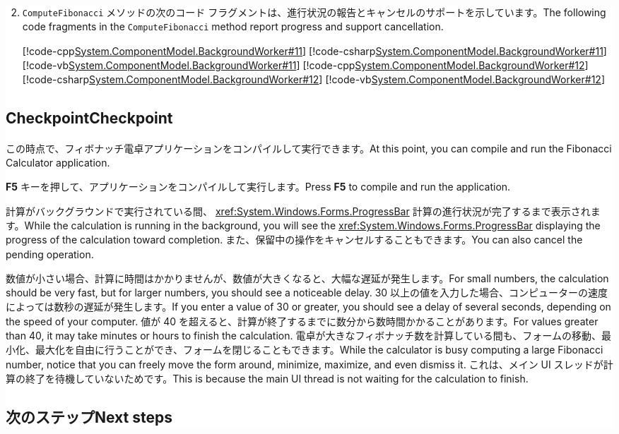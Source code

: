 2. <span data-ttu-id="ce1c4-166">`ComputeFibonacci` メソッドの次のコード フラグメントは、進行状況の報告とキャンセルのサポートを示しています。</span><span class="sxs-lookup"><span data-stu-id="ce1c4-166">The following code fragments in the `ComputeFibonacci` method report progress and support cancellation.</span></span>

     [!code-cpp[System.ComponentModel.BackgroundWorker#11](~/samples/snippets/cpp/VS_Snippets_Winforms/System.ComponentModel.BackgroundWorker/CPP/fibonacciform.cpp#11)]
     [!code-csharp[System.ComponentModel.BackgroundWorker#11](~/samples/snippets/csharp/VS_Snippets_Winforms/System.ComponentModel.BackgroundWorker/CS/fibonacciform.cs#11)]
     [!code-vb[System.ComponentModel.BackgroundWorker#11](~/samples/snippets/visualbasic/VS_Snippets_Winforms/System.ComponentModel.BackgroundWorker/VB/fibonacciform.vb#11)]
    [!code-cpp[System.ComponentModel.BackgroundWorker#12](~/samples/snippets/cpp/VS_Snippets_Winforms/System.ComponentModel.BackgroundWorker/CPP/fibonacciform.cpp#12)]
    [!code-csharp[System.ComponentModel.BackgroundWorker#12](~/samples/snippets/csharp/VS_Snippets_Winforms/System.ComponentModel.BackgroundWorker/CS/fibonacciform.cs#12)]
    [!code-vb[System.ComponentModel.BackgroundWorker#12](~/samples/snippets/visualbasic/VS_Snippets_Winforms/System.ComponentModel.BackgroundWorker/VB/fibonacciform.vb#12)]

## <a name="checkpoint"></a><span data-ttu-id="ce1c4-167">Checkpoint</span><span class="sxs-lookup"><span data-stu-id="ce1c4-167">Checkpoint</span></span>

<span data-ttu-id="ce1c4-168">この時点で、フィボナッチ電卓アプリケーションをコンパイルして実行できます。</span><span class="sxs-lookup"><span data-stu-id="ce1c4-168">At this point, you can compile and run the Fibonacci Calculator application.</span></span>

<span data-ttu-id="ce1c4-169">**F5** キーを押して、アプリケーションをコンパイルして実行します。</span><span class="sxs-lookup"><span data-stu-id="ce1c4-169">Press **F5** to compile and run the application.</span></span>

<span data-ttu-id="ce1c4-170">計算がバックグラウンドで実行されている間、 <xref:System.Windows.Forms.ProgressBar> 計算の進行状況が完了するまで表示されます。</span><span class="sxs-lookup"><span data-stu-id="ce1c4-170">While the calculation is running in the background, you will see the <xref:System.Windows.Forms.ProgressBar> displaying the progress of the calculation toward completion.</span></span> <span data-ttu-id="ce1c4-171">また、保留中の操作をキャンセルすることもできます。</span><span class="sxs-lookup"><span data-stu-id="ce1c4-171">You can also cancel the pending operation.</span></span>

<span data-ttu-id="ce1c4-172">数値が小さい場合、計算に時間はかかりませんが、数値が大きくなると、大幅な遅延が発生します。</span><span class="sxs-lookup"><span data-stu-id="ce1c4-172">For small numbers, the calculation should be very fast, but for larger numbers, you should see a noticeable delay.</span></span> <span data-ttu-id="ce1c4-173">30 以上の値を入力した場合、コンピューターの速度によっては数秒の遅延が発生します。</span><span class="sxs-lookup"><span data-stu-id="ce1c4-173">If you enter a value of 30 or greater, you should see a delay of several seconds, depending on the speed of your computer.</span></span> <span data-ttu-id="ce1c4-174">値が 40 を超えると、計算が終了するまでに数分から数時間かかることがあります。</span><span class="sxs-lookup"><span data-stu-id="ce1c4-174">For values greater than 40, it may take minutes or hours to finish the calculation.</span></span> <span data-ttu-id="ce1c4-175">電卓が大きなフィボナッチ数を計算している間も、フォームの移動、最小化、最大化を自由に行うことができ、フォームを閉じることもできます。</span><span class="sxs-lookup"><span data-stu-id="ce1c4-175">While the calculator is busy computing a large Fibonacci number, notice that you can freely move the form around, minimize, maximize, and even dismiss it.</span></span> <span data-ttu-id="ce1c4-176">これは、メイン UI スレッドが計算の終了を待機していないためです。</span><span class="sxs-lookup"><span data-stu-id="ce1c4-176">This is because the main UI thread is not waiting for the calculation to finish.</span></span>

## <a name="next-steps"></a><span data-ttu-id="ce1c4-177">次のステップ</span><span class="sxs-lookup"><span data-stu-id="ce1c4-177">Next steps</span></span>
